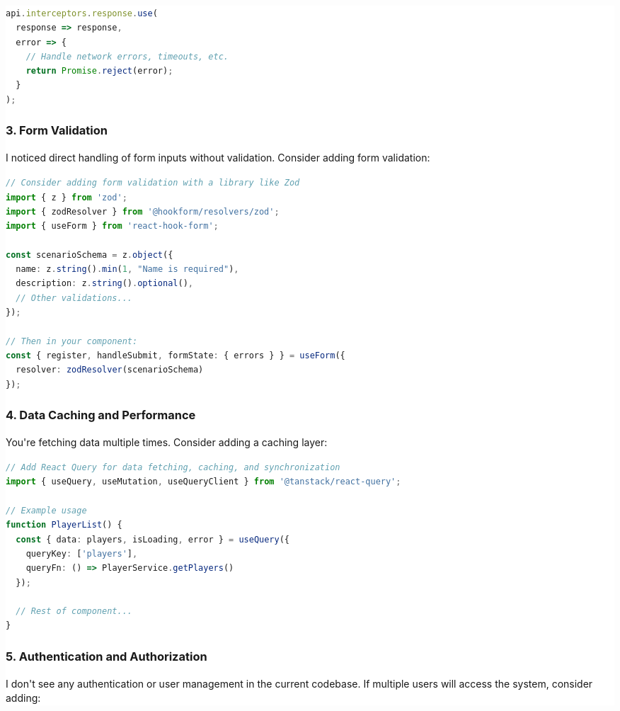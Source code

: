 ```typescript
api.interceptors.response.use(
  response => response,
  error => {
    // Handle network errors, timeouts, etc.
    return Promise.reject(error);
  }
);
```

### 3. Form Validation

I noticed direct handling of form inputs without validation. Consider adding form validation:

```typescript
// Consider adding form validation with a library like Zod
import { z } from 'zod';
import { zodResolver } from '@hookform/resolvers/zod';
import { useForm } from 'react-hook-form';

const scenarioSchema = z.object({
  name: z.string().min(1, "Name is required"),
  description: z.string().optional(),
  // Other validations...
});

// Then in your component:
const { register, handleSubmit, formState: { errors } } = useForm({
  resolver: zodResolver(scenarioSchema)
});
```

### 4. Data Caching and Performance

You're fetching data multiple times. Consider adding a caching layer:

```typescript
// Add React Query for data fetching, caching, and synchronization
import { useQuery, useMutation, useQueryClient } from '@tanstack/react-query';

// Example usage
function PlayerList() {
  const { data: players, isLoading, error } = useQuery({
    queryKey: ['players'],
    queryFn: () => PlayerService.getPlayers()
  });
  
  // Rest of component...
}
```

### 5. Authentication and Authorization

I don't see any authentication or user management in the current codebase. If multiple users will access the system, consider adding:
